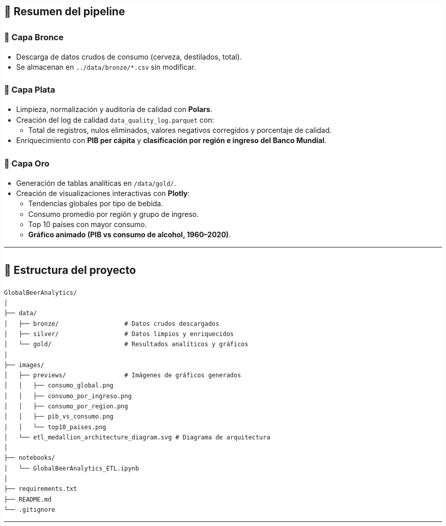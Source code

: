 
## 🧮 Resumen del pipeline

### 🥑 Capa Bronce

* Descarga de datos crudos de consumo (cerveza, destilados, total).
* Se almacenan en `../data/bronze/*.csv` sin modificar.

### 🥈 Capa Plata

* Limpieza, normalización y auditoría de calidad con **Polars**.
* Creación del log de calidad `data_quality_log.parquet` con:
    * Total de registros, nulos eliminados, valores negativos corregidos y porcentaje de calidad.
* Enriquecimiento con **PIB per cápita** y **clasificación por región e ingreso del Banco Mundial**.

### 🥇 Capa Oro

* Generación de tablas analíticas en `/data/gold/`.
* Creación de visualizaciones interactivas con **Plotly**:
    * Tendencias globales por tipo de bebida.
    * Consumo promedio por región y grupo de ingreso.
    * Top 10 países con mayor consumo.
    * **Gráfico animado (PIB vs consumo de alcohol, 1960–2020)**.

---

## 🧮 Estructura del proyecto

```
GlobalBeerAnalytics/
│
├── data/
│   ├── bronze/                  # Datos crudos descargados
│   ├── silver/                  # Datos limpios y enriquecidos
│   └── gold/                    # Resultados analíticos y gráficos
│
├── images/
│   ├── previews/                # Imágenes de gráficos generados
│   │   ├── consumo_global.png
│   │   ├── consumo_por_ingreso.png
│   │   ├── consumo_por_region.png
│   │   ├── pib_vs_consumo.png
│   │   └── top10_paises.png
│   └── etl_medallion_architecture_diagram.svg # Diagrama de arquitectura
│
├── notebooks/
│   └── GlobalBeerAnalytics_ETL.ipynb
│
├── requirements.txt
├── README.md
└── .gitignore
```

---